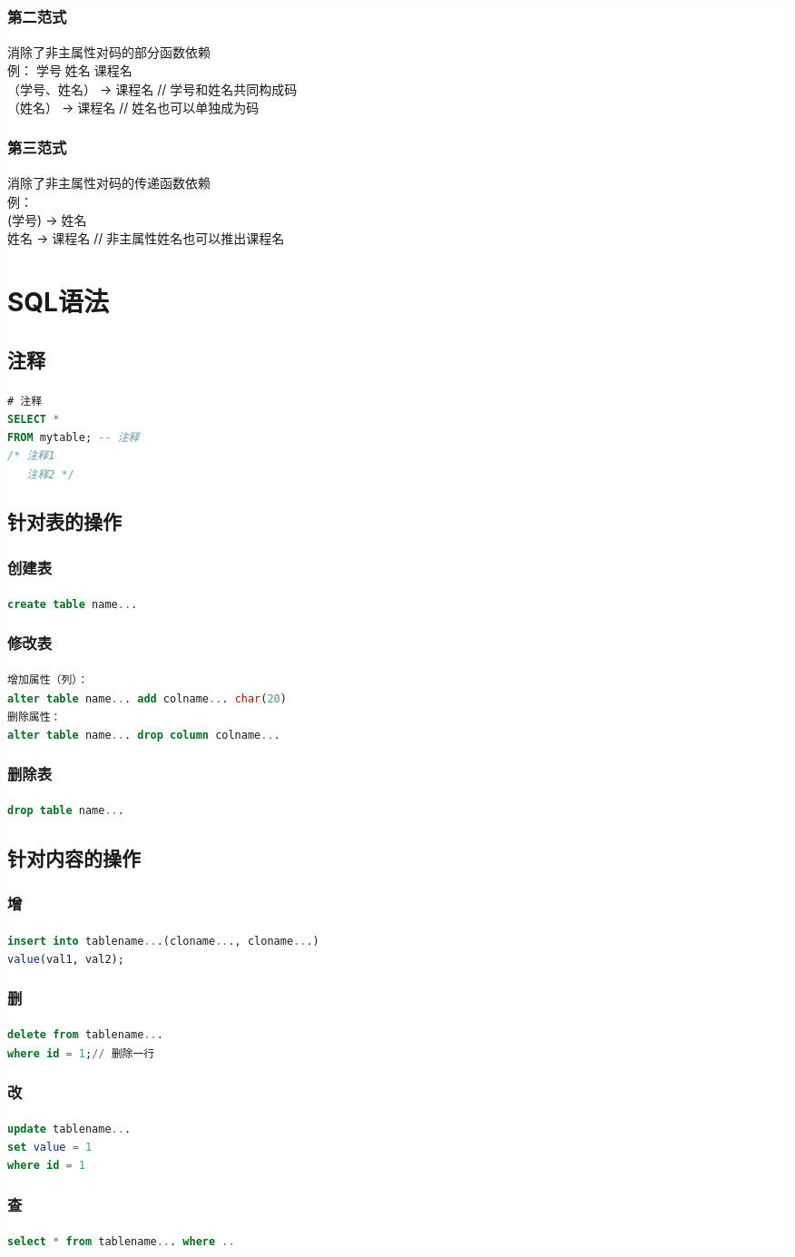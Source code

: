 ### 第二范式  
消除了非主属性对码的部分函数依赖  
例： 学号 姓名 课程名    
（学号、姓名） -> 课程名 // 学号和姓名共同构成码  
（姓名） -> 课程名  // 姓名也可以单独成为码  
### 第三范式  
消除了非主属性对码的传递函数依赖  
例：  
(学号) -> 姓名  
姓名 -> 课程名  // 非主属性姓名也可以推出课程名  

# SQL语法
## 注释
```sql
# 注释
SELECT *
FROM mytable; -- 注释
/* 注释1
   注释2 */
```
## 针对表的操作
### 创建表   
```sql
create table name... 
```
### 修改表  
```sql
增加属性（列）：
alter table name... add colname... char(20) 
删除属性：
alter table name... drop column colname... 
```
### 删除表  
```sql
drop table name...
```
## 针对内容的操作
### 增
``` sql
insert into tablename...(cloname..., cloname...)
value(val1, val2);
```
### 删
```sql
delete from tablename... 
where id = 1;// 删除一行
```
### 改
```sql
update tablename... 
set value = 1
where id = 1
```
### 查
``` sql
select * from tablename... where ..
```